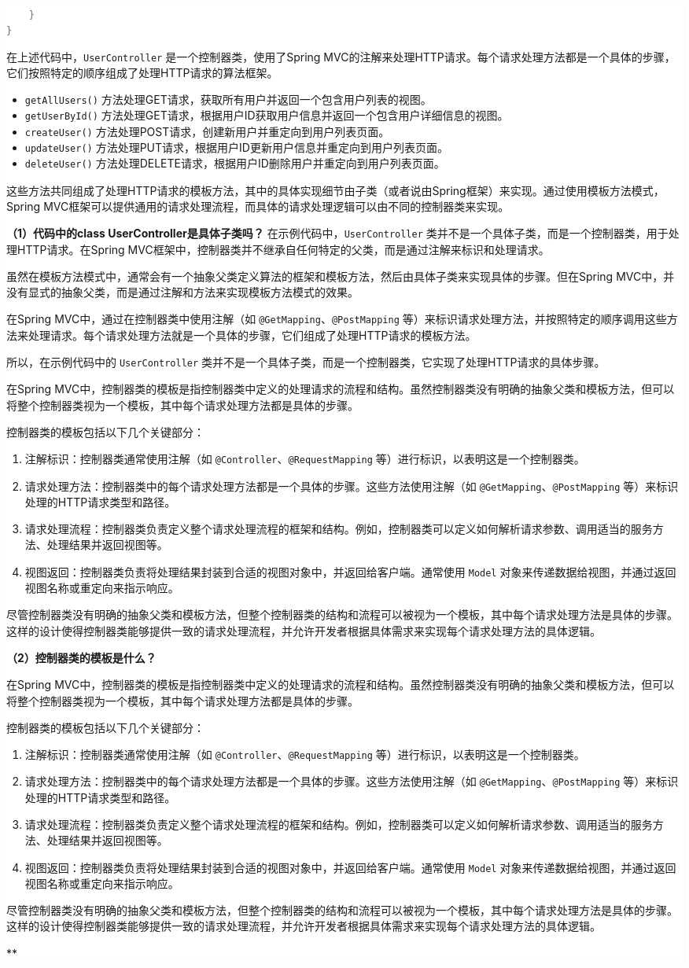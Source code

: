 ```java
    }
}
```

在上述代码中，`UserController` 是一个控制器类，使用了Spring MVC的注解来处理HTTP请求。每个请求处理方法都是一个具体的步骤，它们按照特定的顺序组成了处理HTTP请求的算法框架。

- `getAllUsers()` 方法处理GET请求，获取所有用户并返回一个包含用户列表的视图。
- `getUserById()` 方法处理GET请求，根据用户ID获取用户信息并返回一个包含用户详细信息的视图。
- `createUser()` 方法处理POST请求，创建新用户并重定向到用户列表页面。
- `updateUser()` 方法处理PUT请求，根据用户ID更新用户信息并重定向到用户列表页面。
- `deleteUser()` 方法处理DELETE请求，根据用户ID删除用户并重定向到用户列表页面。

这些方法共同组成了处理HTTP请求的模板方法，其中的具体实现细节由子类（或者说由Spring框架）来实现。通过使用模板方法模式，Spring MVC框架可以提供通用的请求处理流程，而具体的请求处理逻辑可以由不同的控制器类来实现。

**（1）代码中的class UserController是具体子类吗？**
在示例代码中，`UserController` 类并不是一个具体子类，而是一个控制器类，用于处理HTTP请求。在Spring MVC框架中，控制器类并不继承自任何特定的父类，而是通过注解来标识和处理请求。

虽然在模板方法模式中，通常会有一个抽象父类定义算法的框架和模板方法，然后由具体子类来实现具体的步骤。但在Spring MVC中，并没有显式的抽象父类，而是通过注解和方法来实现模板方法模式的效果。

在Spring MVC中，通过在控制器类中使用注解（如 `@GetMapping`、`@PostMapping` 等）来标识请求处理方法，并按照特定的顺序调用这些方法来处理请求。每个请求处理方法就是一个具体的步骤，它们组成了处理HTTP请求的模板方法。

所以，在示例代码中的 `UserController` 类并不是一个具体子类，而是一个控制器类，它实现了处理HTTP请求的具体步骤。


在Spring MVC中，控制器类的模板是指控制器类中定义的处理请求的流程和结构。虽然控制器类没有明确的抽象父类和模板方法，但可以将整个控制器类视为一个模板，其中每个请求处理方法都是具体的步骤。

控制器类的模板包括以下几个关键部分：

1. 注解标识：控制器类通常使用注解（如 `@Controller`、`@RequestMapping` 等）进行标识，以表明这是一个控制器类。

2. 请求处理方法：控制器类中的每个请求处理方法都是一个具体的步骤。这些方法使用注解（如 `@GetMapping`、`@PostMapping` 等）来标识处理的HTTP请求类型和路径。

3. 请求处理流程：控制器类负责定义整个请求处理流程的框架和结构。例如，控制器类可以定义如何解析请求参数、调用适当的服务方法、处理结果并返回视图等。

4. 视图返回：控制器类负责将处理结果封装到合适的视图对象中，并返回给客户端。通常使用 `Model` 对象来传递数据给视图，并通过返回视图名称或重定向来指示响应。

尽管控制器类没有明确的抽象父类和模板方法，但整个控制器类的结构和流程可以被视为一个模板，其中每个请求处理方法是具体的步骤。这样的设计使得控制器类能够提供一致的请求处理流程，并允许开发者根据具体需求来实现每个请求处理方法的具体逻辑。

**（2）控制器类的模板是什么？**

在Spring MVC中，控制器类的模板是指控制器类中定义的处理请求的流程和结构。虽然控制器类没有明确的抽象父类和模板方法，但可以将整个控制器类视为一个模板，其中每个请求处理方法都是具体的步骤。

控制器类的模板包括以下几个关键部分：

1. 注解标识：控制器类通常使用注解（如 `@Controller`、`@RequestMapping` 等）进行标识，以表明这是一个控制器类。

2. 请求处理方法：控制器类中的每个请求处理方法都是一个具体的步骤。这些方法使用注解（如 `@GetMapping`、`@PostMapping` 等）来标识处理的HTTP请求类型和路径。

3. 请求处理流程：控制器类负责定义整个请求处理流程的框架和结构。例如，控制器类可以定义如何解析请求参数、调用适当的服务方法、处理结果并返回视图等。

4. 视图返回：控制器类负责将处理结果封装到合适的视图对象中，并返回给客户端。通常使用 `Model` 对象来传递数据给视图，并通过返回视图名称或重定向来指示响应。

尽管控制器类没有明确的抽象父类和模板方法，但整个控制器类的结构和流程可以被视为一个模板，其中每个请求处理方法是具体的步骤。这样的设计使得控制器类能够提供一致的请求处理流程，并允许开发者根据具体需求来实现每个请求处理方法的具体逻辑。

**
